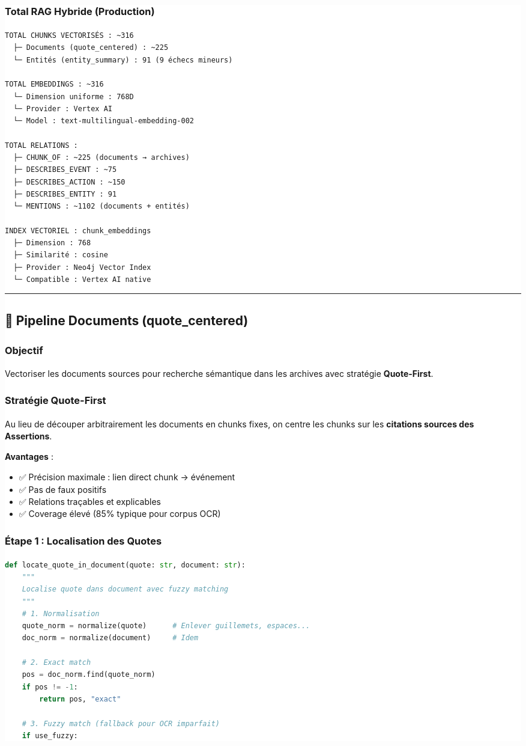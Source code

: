 ### Total RAG Hybride (Production)

```
TOTAL CHUNKS VECTORISÉS : ~316
  ├─ Documents (quote_centered) : ~225
  └─ Entités (entity_summary) : 91 (9 échecs mineurs)

TOTAL EMBEDDINGS : ~316
  └─ Dimension uniforme : 768D
  └─ Provider : Vertex AI
  └─ Model : text-multilingual-embedding-002

TOTAL RELATIONS :
  ├─ CHUNK_OF : ~225 (documents → archives)
  ├─ DESCRIBES_EVENT : ~75
  ├─ DESCRIBES_ACTION : ~150
  ├─ DESCRIBES_ENTITY : 91
  └─ MENTIONS : ~1102 (documents + entités)

INDEX VECTORIEL : chunk_embeddings
  ├─ Dimension : 768
  ├─ Similarité : cosine
  ├─ Provider : Neo4j Vector Index
  └─ Compatible : Vertex AI native
```

---

## 📄 Pipeline Documents (quote_centered)

### Objectif

Vectoriser les documents sources pour recherche sémantique dans les archives avec stratégie **Quote-First**.

### Stratégie Quote-First

Au lieu de découper arbitrairement les documents en chunks fixes, on centre les chunks sur les **citations sources des Assertions**.

**Avantages** :

- ✅ Précision maximale : lien direct chunk → événement
- ✅ Pas de faux positifs
- ✅ Relations traçables et explicables
- ✅ Coverage élevé (85% typique pour corpus OCR)

### Étape 1 : Localisation des Quotes

```python
def locate_quote_in_document(quote: str, document: str):
    """
    Localise quote dans document avec fuzzy matching
    """
    # 1. Normalisation
    quote_norm = normalize(quote)      # Enlever guillemets, espaces...
    doc_norm = normalize(document)     # Idem
    
    # 2. Exact match
    pos = doc_norm.find(quote_norm)
    if pos != -1:
        return pos, "exact"
    
    # 3. Fuzzy match (fallback pour OCR imparfait)
    if use_fuzzy:
```